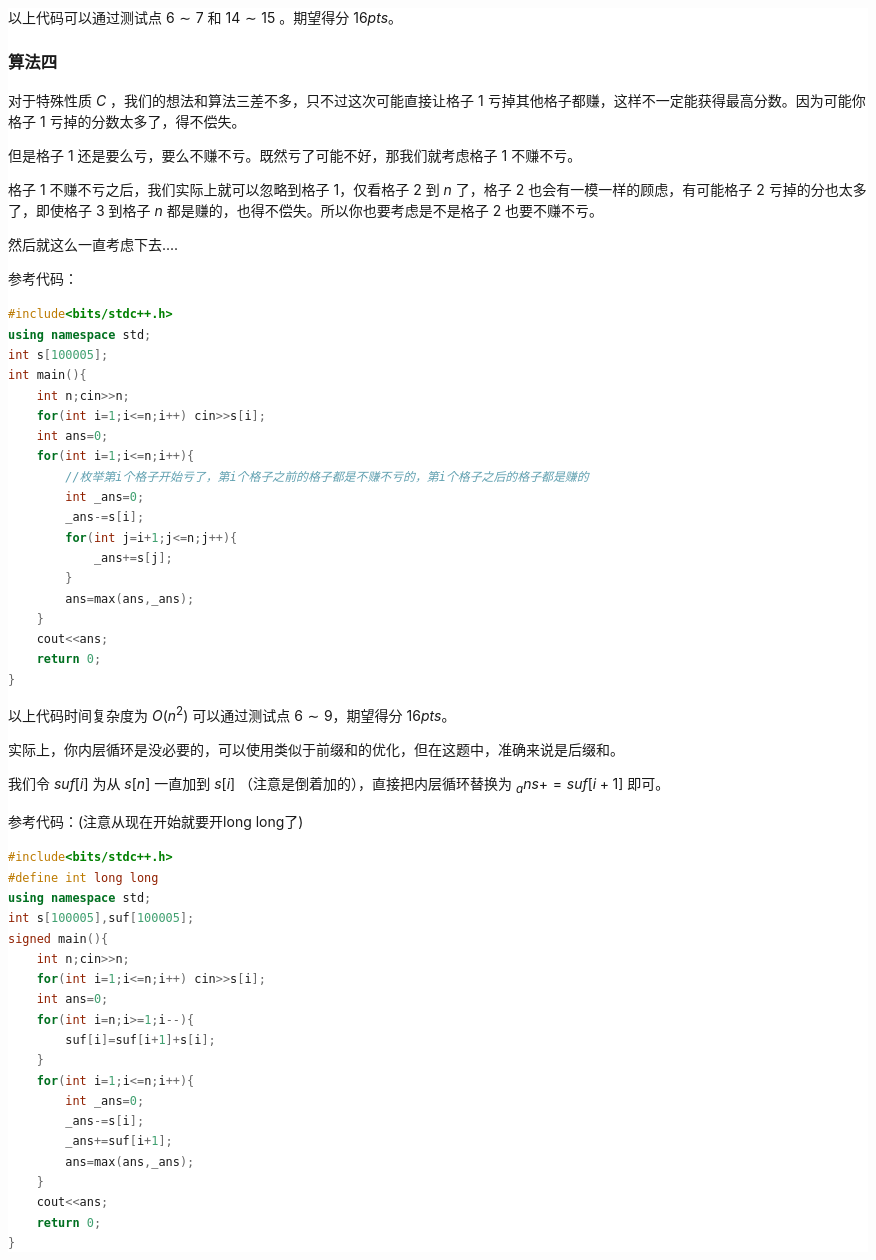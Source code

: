 以上代码可以通过测试点 $6\sim 7$ 和 $14\sim 15$ 。期望得分 $16pts$。

### 算法四

对于特殊性质 $C$ ，我们的想法和算法三差不多，只不过这次可能直接让格子 $1$ 亏掉其他格子都赚，这样不一定能获得最高分数。因为可能你格子 $1$ 亏掉的分数太多了，得不偿失。

但是格子 $1$ 还是要么亏，要么不赚不亏。既然亏了可能不好，那我们就考虑格子 $1$ 不赚不亏。

格子 $1$ 不赚不亏之后，我们实际上就可以忽略到格子 $1$，仅看格子 $2$ 到 $n$ 了，格子 $2$ 也会有一模一样的顾虑，有可能格子 $2$ 亏掉的分也太多了，即使格子 $3$ 到格子 $n$ 都是赚的，也得不偿失。所以你也要考虑是不是格子 $2$ 也要不赚不亏。

然后就这么一直考虑下去....

参考代码：

```cpp
#include<bits/stdc++.h>
using namespace std;
int s[100005];
int main(){
	int n;cin>>n;
	for(int i=1;i<=n;i++) cin>>s[i];
	int ans=0;
	for(int i=1;i<=n;i++){
		//枚举第i个格子开始亏了，第i个格子之前的格子都是不赚不亏的，第i个格子之后的格子都是赚的
		int _ans=0;
		_ans-=s[i];
		for(int j=i+1;j<=n;j++){
			_ans+=s[j];
		}
		ans=max(ans,_ans);
	}
	cout<<ans;
	return 0;
}
```

以上代码时间复杂度为 $O(n^2)$ 可以通过测试点 $6\sim 9$，期望得分 $16pts$。

实际上，你内层循环是没必要的，可以使用类似于前缀和的优化，但在这题中，准确来说是后缀和。

我们令 $suf[i]$ 为从 $s[n]$ 一直加到 $s[i]$ （注意是倒着加的），直接把内层循环替换为 $_ans+=suf[i+1]$ 即可。

参考代码：(注意从现在开始就要开long long了)

```cpp
#include<bits/stdc++.h>
#define int long long
using namespace std;
int s[100005],suf[100005];
signed main(){
	int n;cin>>n;
	for(int i=1;i<=n;i++) cin>>s[i];
	int ans=0;
	for(int i=n;i>=1;i--){
		suf[i]=suf[i+1]+s[i];
	}
	for(int i=1;i<=n;i++){
		int _ans=0;
		_ans-=s[i];
		_ans+=suf[i+1];
		ans=max(ans,_ans);
	}
	cout<<ans;
	return 0;
}
```
